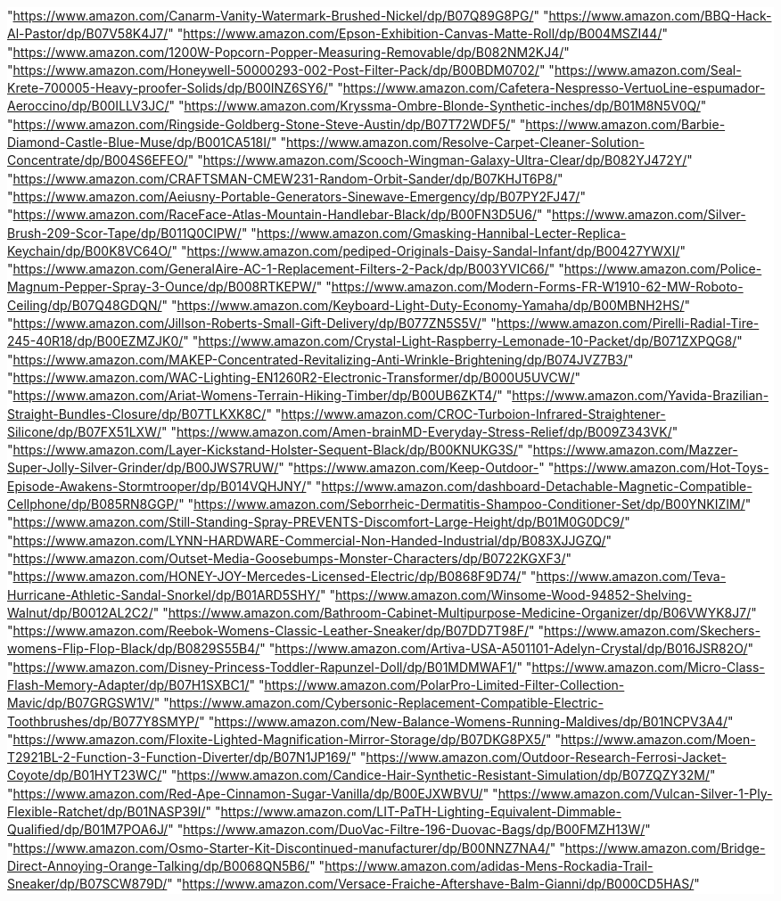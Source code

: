"https://www.amazon.com/Canarm-Vanity-Watermark-Brushed-Nickel/dp/B07Q89G8PG/"
"https://www.amazon.com/BBQ-Hack-Al-Pastor/dp/B07V58K4J7/"
"https://www.amazon.com/Epson-Exhibition-Canvas-Matte-Roll/dp/B004MSZI44/"
"https://www.amazon.com/1200W-Popcorn-Popper-Measuring-Removable/dp/B082NM2KJ4/"
"https://www.amazon.com/Honeywell-50000293-002-Post-Filter-Pack/dp/B00BDM0702/"
"https://www.amazon.com/Seal-Krete-700005-Heavy-proofer-Solids/dp/B00INZ6SY6/"
"https://www.amazon.com/Cafetera-Nespresso-VertuoLine-espumador-Aeroccino/dp/B00ILLV3JC/"
"https://www.amazon.com/Kryssma-Ombre-Blonde-Synthetic-inches/dp/B01M8N5V0Q/"
"https://www.amazon.com/Ringside-Goldberg-Stone-Steve-Austin/dp/B07T72WDF5/"
"https://www.amazon.com/Barbie-Diamond-Castle-Blue-Muse/dp/B001CA518I/"
"https://www.amazon.com/Resolve-Carpet-Cleaner-Solution-Concentrate/dp/B004S6EFEO/"
"https://www.amazon.com/Scooch-Wingman-Galaxy-Ultra-Clear/dp/B082YJ472Y/"
"https://www.amazon.com/CRAFTSMAN-CMEW231-Random-Orbit-Sander/dp/B07KHJT6P8/"
"https://www.amazon.com/Aeiusny-Portable-Generators-Sinewave-Emergency/dp/B07PY2FJ47/"
"https://www.amazon.com/RaceFace-Atlas-Mountain-Handlebar-Black/dp/B00FN3D5U6/"
"https://www.amazon.com/Silver-Brush-209-Scor-Tape/dp/B011Q0CIPW/"
"https://www.amazon.com/Gmasking-Hannibal-Lecter-Replica-Keychain/dp/B00K8VC64O/"
"https://www.amazon.com/pediped-Originals-Daisy-Sandal-Infant/dp/B00427YWXI/"
"https://www.amazon.com/GeneralAire-AC-1-Replacement-Filters-2-Pack/dp/B003YVIC66/"
"https://www.amazon.com/Police-Magnum-Pepper-Spray-3-Ounce/dp/B008RTKEPW/"
"https://www.amazon.com/Modern-Forms-FR-W1910-62-MW-Roboto-Ceiling/dp/B07Q48GDQN/"
"https://www.amazon.com/Keyboard-Light-Duty-Economy-Yamaha/dp/B00MBNH2HS/"
"https://www.amazon.com/Jillson-Roberts-Small-Gift-Delivery/dp/B077ZN5S5V/"
"https://www.amazon.com/Pirelli-Radial-Tire-245-40R18/dp/B00EZMZJK0/"
"https://www.amazon.com/Crystal-Light-Raspberry-Lemonade-10-Packet/dp/B071ZXPQG8/"
"https://www.amazon.com/MAKEP-Concentrated-Revitalizing-Anti-Wrinkle-Brightening/dp/B074JVZ7B3/"
"https://www.amazon.com/WAC-Lighting-EN1260R2-Electronic-Transformer/dp/B000U5UVCW/"
"https://www.amazon.com/Ariat-Womens-Terrain-Hiking-Timber/dp/B00UB6ZKT4/"
"https://www.amazon.com/Yavida-Brazilian-Straight-Bundles-Closure/dp/B07TLKXK8C/"
"https://www.amazon.com/CROC-Turboion-Infrared-Straightener-Silicone/dp/B07FX51LXW/"
"https://www.amazon.com/Amen-brainMD-Everyday-Stress-Relief/dp/B009Z343VK/"
"https://www.amazon.com/Layer-Kickstand-Holster-Sequent-Black/dp/B00KNUKG3S/"
"https://www.amazon.com/Mazzer-Super-Jolly-Silver-Grinder/dp/B00JWS7RUW/"
"https://www.amazon.com/Keep-Outdoor-"
"https://www.amazon.com/Hot-Toys-Episode-Awakens-Stormtrooper/dp/B014VQHJNY/"
"https://www.amazon.com/dashboard-Detachable-Magnetic-Compatible-Cellphone/dp/B085RN8GGP/"
"https://www.amazon.com/Seborrheic-Dermatitis-Shampoo-Conditioner-Set/dp/B00YNKIZIM/"
"https://www.amazon.com/Still-Standing-Spray-PREVENTS-Discomfort-Large-Height/dp/B01M0G0DC9/"
"https://www.amazon.com/LYNN-HARDWARE-Commercial-Non-Handed-Industrial/dp/B083XJJGZQ/"
"https://www.amazon.com/Outset-Media-Goosebumps-Monster-Characters/dp/B0722KGXF3/"
"https://www.amazon.com/HONEY-JOY-Mercedes-Licensed-Electric/dp/B0868F9D74/"
"https://www.amazon.com/Teva-Hurricane-Athletic-Sandal-Snorkel/dp/B01ARD5SHY/"
"https://www.amazon.com/Winsome-Wood-94852-Shelving-Walnut/dp/B0012AL2C2/"
"https://www.amazon.com/Bathroom-Cabinet-Multipurpose-Medicine-Organizer/dp/B06VWYK8J7/"
"https://www.amazon.com/Reebok-Womens-Classic-Leather-Sneaker/dp/B07DD7T98F/"
"https://www.amazon.com/Skechers-womens-Flip-Flop-Black/dp/B0829S55B4/"
"https://www.amazon.com/Artiva-USA-A501101-Adelyn-Crystal/dp/B016JSR82O/"
"https://www.amazon.com/Disney-Princess-Toddler-Rapunzel-Doll/dp/B01MDMWAF1/"
"https://www.amazon.com/Micro-Class-Flash-Memory-Adapter/dp/B07H1SXBC1/"
"https://www.amazon.com/PolarPro-Limited-Filter-Collection-Mavic/dp/B07GRGSW1V/"
"https://www.amazon.com/Cybersonic-Replacement-Compatible-Electric-Toothbrushes/dp/B077Y8SMYP/"
"https://www.amazon.com/New-Balance-Womens-Running-Maldives/dp/B01NCPV3A4/"
"https://www.amazon.com/Floxite-Lighted-Magnification-Mirror-Storage/dp/B07DKG8PX5/"
"https://www.amazon.com/Moen-T2921BL-2-Function-3-Function-Diverter/dp/B07N1JP169/"
"https://www.amazon.com/Outdoor-Research-Ferrosi-Jacket-Coyote/dp/B01HYT23WC/"
"https://www.amazon.com/Candice-Hair-Synthetic-Resistant-Simulation/dp/B07ZQZY32M/"
"https://www.amazon.com/Red-Ape-Cinnamon-Sugar-Vanilla/dp/B00EJXWBVU/"
"https://www.amazon.com/Vulcan-Silver-1-Ply-Flexible-Ratchet/dp/B01NASP39I/"
"https://www.amazon.com/LIT-PaTH-Lighting-Equivalent-Dimmable-Qualified/dp/B01M7POA6J/"
"https://www.amazon.com/DuoVac-Filtre-196-Duovac-Bags/dp/B00FMZH13W/"
"https://www.amazon.com/Osmo-Starter-Kit-Discontinued-manufacturer/dp/B00NNZ7NA4/"
"https://www.amazon.com/Bridge-Direct-Annoying-Orange-Talking/dp/B0068QN5B6/"
"https://www.amazon.com/adidas-Mens-Rockadia-Trail-Sneaker/dp/B07SCW879D/"
"https://www.amazon.com/Versace-Fraiche-Aftershave-Balm-Gianni/dp/B000CD5HAS/"